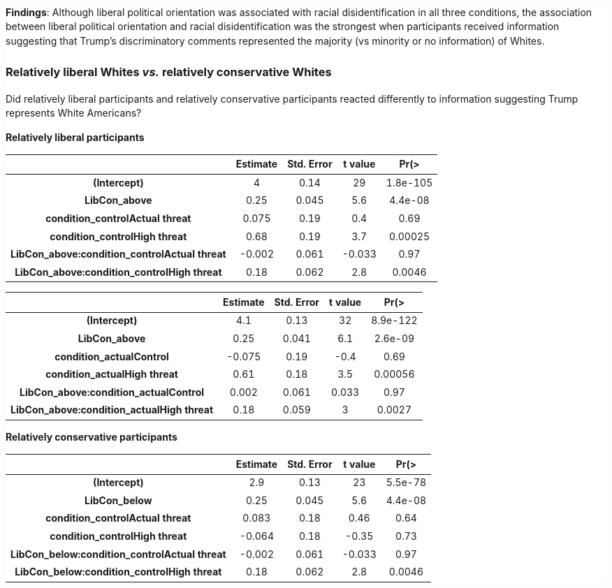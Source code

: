 **Findings**: Although liberal political orientation was associated with racial disidentification in all three conditions, the association between liberal political orientation and racial disidentification was the strongest when participants received information suggesting that Trump’s discriminatory comments represented the majority (vs minority or no information) of Whites.

### Relatively liberal Whites *vs.* relatively conservative Whites

Did relatively liberal participants and relatively conservative participants reacted differently to information suggesting Trump represents White Americans?

**Relatively liberal participants**

|                                                   | Estimate | Std. Error | t value |  Pr(&gt; |
|:-------------------------------------------------:|:--------:|:----------:|:-------:|:--------:|
|                  **(Intercept)**                  |     4    |    0.14    |    29   | 1.8e-105 |
|                 **LibCon\_above**                 |   0.25   |    0.045   |   5.6   |  4.4e-08 |
|        **condition\_controlActual threat**        |   0.075  |    0.19    |   0.4   |   0.69   |
|         **condition\_controlHigh threat**         |   0.68   |    0.19    |   3.7   |  0.00025 |
| **LibCon\_above:condition\_controlActual threat** |  -0.002  |    0.061   |  -0.033 |   0.97   |
|  **LibCon\_above:condition\_controlHigh threat**  |   0.18   |    0.062   |   2.8   |  0.0046  |

|                                                | Estimate | Std. Error | t value |  Pr(&gt; |
|:----------------------------------------------:|:--------:|:----------:|:-------:|:--------:|
|                 **(Intercept)**                |    4.1   |    0.13    |    32   | 8.9e-122 |
|                **LibCon\_above**               |   0.25   |    0.041   |   6.1   |  2.6e-09 |
|          **condition\_actualControl**          |  -0.075  |    0.19    |   -0.4  |   0.69   |
|        **condition\_actualHigh threat**        |   0.61   |    0.18    |   3.5   |  0.00056 |
|   **LibCon\_above:condition\_actualControl**   |   0.002  |    0.061   |  0.033  |   0.97   |
| **LibCon\_above:condition\_actualHigh threat** |   0.18   |    0.059   |    3    |  0.0027  |

**Relatively conservative participants**

|                                                   | Estimate | Std. Error | t value | Pr(&gt; |
|:-------------------------------------------------:|:--------:|:----------:|:-------:|:-------:|
|                  **(Intercept)**                  |    2.9   |    0.13    |    23   | 5.5e-78 |
|                 **LibCon\_below**                 |   0.25   |    0.045   |   5.6   | 4.4e-08 |
|        **condition\_controlActual threat**        |   0.083  |    0.18    |   0.46  |   0.64  |
|         **condition\_controlHigh threat**         |  -0.064  |    0.18    |  -0.35  |   0.73  |
| **LibCon\_below:condition\_controlActual threat** |  -0.002  |    0.061   |  -0.033 |   0.97  |
|  **LibCon\_below:condition\_controlHigh threat**  |   0.18   |    0.062   |   2.8   |  0.0046 |
